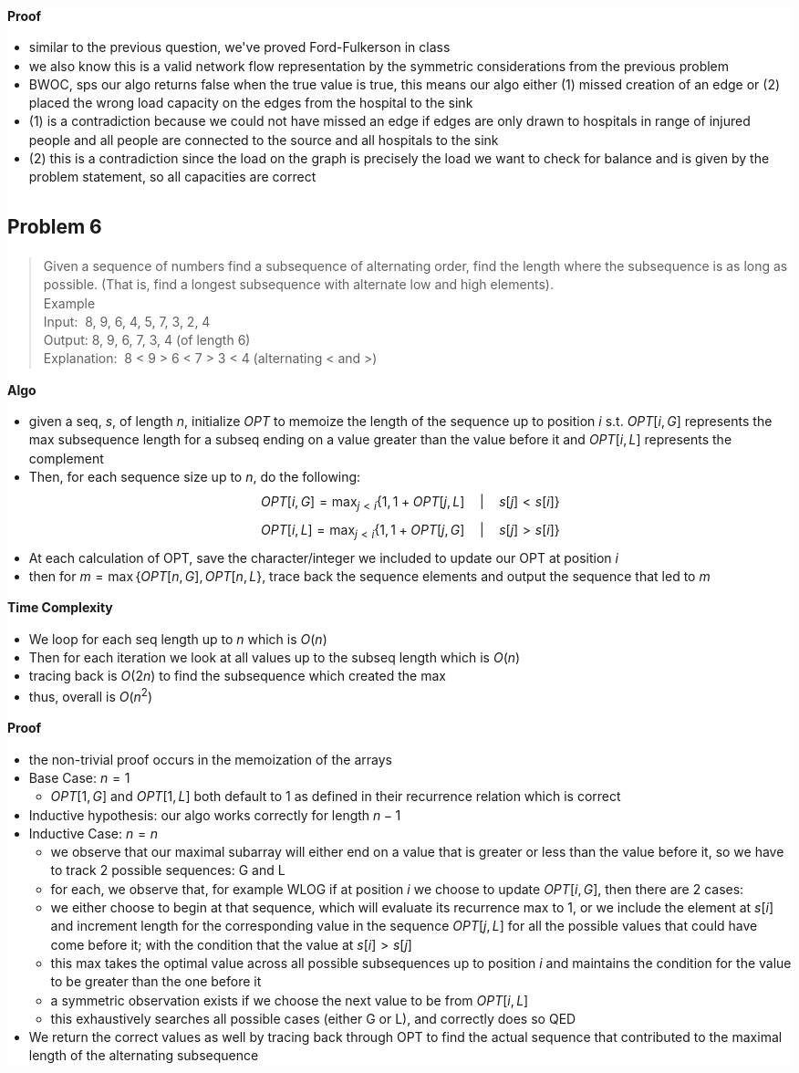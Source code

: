 **Proof**
- similar to the previous question, we've proved Ford-Fulkerson in class
- we also know this is a valid network flow representation by the symmetric considerations from the previous problem
- BWOC, sps our algo returns false when the true value is true, this means our algo either (1) missed creation of an edge or (2) placed the wrong load capacity on the edges from the hospital to the sink
- (1) is a contradiction because we could not have missed an edge if edges are only drawn to hospitals in range of injured people and all people are connected to the source and all hospitals to the sink
- (2) this is a contradiction since the load on the graph is precisely the load we want to check for balance and is given by the problem statement, so all capacities are correct

## Problem 6
> Given a sequence of numbers find a subsequence of alternating order, find the length where the subsequence is as long as possible. (That is, find a longest subsequence with alternate low and high elements).  
> Example  
> Input:  8, 9, 6, 4, 5, 7, 3, 2, 4  
> Output: 8, 9, 6, 7, 3, 4 (of length 6)  
> Explanation:  8 < 9 > 6 < 7 > 3 < 4 (alternating < and >)

**Algo**
- given a seq, $s$, of length $n$, initialize $OPT$ to memoize the length of the sequence up to position $i$ s.t. $OPT[i,G]$ represents the max subsequence length for a subseq ending on a value greater than the value before it and $OPT[i,L]$ represents the complement
- Then, for each sequence size up to $n$, do the following:$$OPT[i,G]=\max_{j<i}\big\{1,1+OPT[j,L]\quad |\quad s[j] < s[i]\big\}$$$$OPT[i,L]=\max_{j<i}\big\{1,1+OPT[j,G]\quad |\quad s[j] > s[i]\big\}$$
- At each calculation of OPT, save the character/integer we included to update our OPT at position $i$
- then for $m = \max\{OPT[n,G],OPT[n,L\}$, trace back the sequence elements and output the sequence that led to $m$

**Time Complexity**
- We loop for each seq length up to $n$ which is $O(n)$
- Then for each iteration we look at all values up to the subseq length which is $O(n)$
- tracing back is $O(2n)$ to find the subsequence which created the max
- thus, overall is $O(n^2)$

**Proof**
- the non-trivial proof occurs in the memoization of the arrays
- Base Case: $n=1$
	- $OPT[1,G]$ and $OPT[1,L]$ both default to 1 as defined in their recurrence relation which is correct
- Inductive hypothesis: our algo works correctly for length $n-1$
- Inductive Case: $n=n$
	- we observe that our maximal subarray will either end on a value that is greater or less than the value before it, so we have to track 2 possible sequences: G and L
	- for each, we observe that, for example WLOG if at position $i$ we choose to update $OPT[i,G]$, then there are 2 cases:
	- we either choose to begin at that sequence, which will evaluate its recurrence max to 1, or we include the element at $s[i]$ and increment length for the corresponding value in the sequence $OPT[j,L]$ for all the possible values that could have come before it; with the condition that the value at $s[i] > s[j]$
	- this max takes the optimal value across all possible subsequences up to position $i$ and maintains the condition for the value to be greater than the one before it
	- a symmetric observation exists if we choose the next value to be from $OPT[i,L]$
	- this exhaustively searches all possible cases (either G or L), and correctly does so QED
- We return the correct values as well by tracing back through OPT to find the actual sequence that contributed to the maximal length of the alternating subsequence